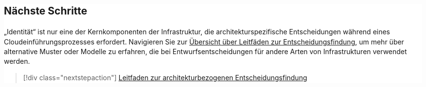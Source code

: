 ## <a name="next-steps"></a>Nächste Schritte

„Identität“ ist nur eine der Kernkomponenten der Infrastruktur, die architekturspezifische Entscheidungen während eines Cloudeinführungsprozesses erfordert. Navigieren Sie zur [Übersicht über Leitfäden zur Entscheidungsfindung](../index.md), um mehr über alternative Muster oder Modelle zu erfahren, die bei Entwurfsentscheidungen für andere Arten von Infrastrukturen verwendet werden.

> [!div class="nextstepaction"]
> [Leitfaden zur architekturbezogenen Entscheidungsfindung](../index.md)
